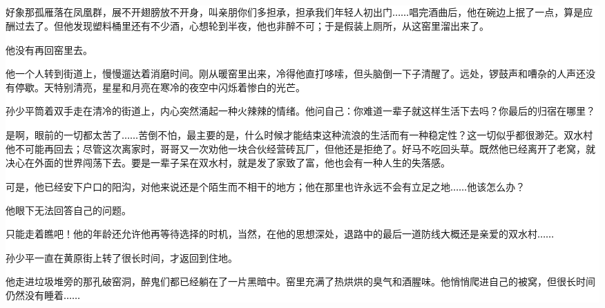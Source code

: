   好象那孤雁落在凤凰群，展不开翅膀放不开身，叫亲朋你们多担承，担承我们年轻人初出门……唱完酒曲后，他在碗边上抿了一点，算是应酬过去了。但他发现塑料桶里还有不少酒，心想轮到半夜，他也非醉不可；于是假装上厕所，从这窑里溜出来了。

  他没有再回窑里去。

  他一个人转到街道上，慢慢遛达着消磨时间。刚从暖窑里出来，冷得他直打哆嗦，但头脑倒一下子清醒了。远处，锣鼓声和嘈杂的人声还没有停歇。天特别清亮，星星和月亮在寒冷的夜空中闪烁着惨白的光芒。

  孙少平筒着双手走在清冷的街道上，内心突然涌起一种火辣辣的情绪。他问自己：你难道一辈子就这样生活下去吗？你最后的归宿在哪里？

  是啊，眼前的一切都太苦了……苦倒不怕，最主要的是，什么时候才能结束这种流浪的生活而有一种稳定性？这一切似乎都很渺茫。双水村他不可能再回去；尽管这次离家时，哥哥又一次劝他一块合伙经营砖瓦厂，但他还是拒绝了。好马不吃回头草。既然他已经离开了老窝，就决心在外面的世界闯荡下去。要是一辈子呆在双水村，就是发了家致了富，他也会有一种人生的失落感。

  可是，他已经安下户口的阳沟，对他来说还是个陌生而不相干的地方；他在那里也许永远不会有立足之地……他该怎么办？

  他眼下无法回答自己的问题。

  只能走着瞧吧！他的年龄还允许他再等待选择的时机，当然，在他的思想深处，退路中的最后一道防线大概还是亲爱的双水村……

  孙少平一直在黄原街上转了很长时间，才返回到住地。

  他走进垃圾堆旁的那孔破窑洞，醉鬼们都已经躺在了一片黑暗中。窑里充满了热烘烘的臭气和酒腥味。他悄悄爬进自己的被窝，但很长时间仍然没有睡着……